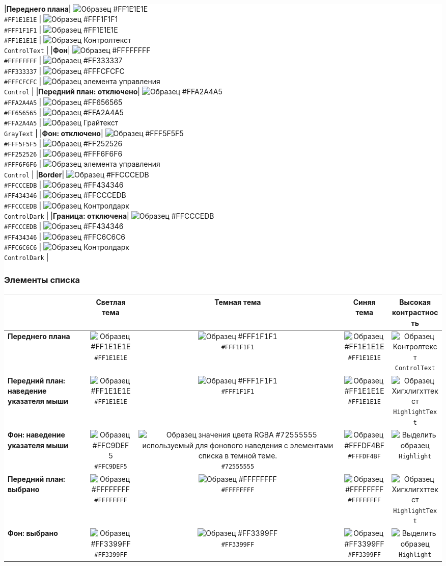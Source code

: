|**Переднего плана**| ![Образец #FF1E1E1E](../../extensibility/ux-guidelines/media/1E1E1E.png "Образец #FF1E1E1E")<br />`#FF1E1E1E` | ![Образец #FFF1F1F1](../../extensibility/ux-guidelines/media/F1F1F1.png "Образец #FFF1F1F1")<br />`#FFF1F1F1` | ![Образец #FF1E1E1E](../../extensibility/ux-guidelines/media/1E1E1E.png "Образец #FF1E1E1E")<br />`#FF1E1E1E` | ![Образец Контролтекст](../../extensibility/ux-guidelines/media/HCControlText.png "Образец Контролтекст")<br />`ControlText` |
|**Фон**| ![Образец #FFFFFFFF](../../extensibility/ux-guidelines/media/FFFFFF.png "Образец #FFFFFFFF")<br />`#FFFFFFFF` | ![Образец #FF333337](../../extensibility/ux-guidelines/media/333337.png "Образец #FF333337")<br />`#FF333337` | ![Образец #FFFCFCFC](../../extensibility/ux-guidelines/media/FCFCFC.png "Образец #FFFCFCFC")<br />`#FFFCFCFC` | ![Образец элемента управления](../../extensibility/ux-guidelines/media/HCControl.png "Образец элемента управления")<br />`Control` |
|**Передний план: отключено**| ![Образец #FFA2A4A5](../../extensibility/ux-guidelines/media/A2A4A5.png "Образец #FFA2A4A5")<br />`#FFA2A4A5` | ![Образец #FF656565](../../extensibility/ux-guidelines/media/656565.png "Образец #FF656565")<br />`#FF656565` | ![Образец #FFA2A4A5](../../extensibility/ux-guidelines/media/A2A4A5.png "Образец #FFA2A4A5")<br />`#FFA2A4A5` | ![Образец Грайтекст](../../extensibility/ux-guidelines/media/HCGrayText.png "Образец Грайтекст")<br />`GrayText` |
|**Фон: отключено**| ![Образец #FFF5F5F5](../../extensibility/ux-guidelines/media/F5F5F5.png "Образец #FFF5F5F5")<br />`#FFF5F5F5` | ![Образец #FF252526](../../extensibility/ux-guidelines/media/252526.png "Образец #FF252526")<br />`#FF252526` | ![Образец #FFF6F6F6](../../extensibility/ux-guidelines/media/F6F6F6.png "Образец #FFF6F6F6")<br />`#FFF6F6F6` | ![Образец элемента управления](../../extensibility/ux-guidelines/media/HCControl.png "Образец элемента управления")<br />`Control` |
|**Border**| ![Образец #FFCCCEDB](../../extensibility/ux-guidelines/media/CCCEDB.png "Образец #FFCCCEDB")<br />`#FFCCCEDB` | ![Образец #FF434346](../../extensibility/ux-guidelines/media/434346.png "Образец #FF434346")<br />`#FF434346` | ![Образец #FFCCCEDB](../../extensibility/ux-guidelines/media/CCCEDB.png "Образец #FFCCCEDB")<br />`#FFCCCEDB` | ![Образец Контролдарк](../../extensibility/ux-guidelines/media/HCControlDark.png "Образец Контролдарк")<br />`ControlDark` |
|**Граница: отключена**| ![Образец #FFCCCEDB](../../extensibility/ux-guidelines/media/CCCEDB.png "Образец #FFCCCEDB")<br />`#FFCCCEDB` | ![Образец #FF434346](../../extensibility/ux-guidelines/media/434346.png "Образец #FF434346")<br />`#FF434346` | ![Образец #FFC6C6C6](../../extensibility/ux-guidelines/media/C6C6C6.png "Образец #FFC6C6C6")<br />`#FFC6C6C6` | ![Образец Контролдарк](../../extensibility/ux-guidelines/media/HCControlDark.png "Образец Контролдарк")<br />`ControlDark` |

### <a name="list-items"></a>Элементы списка

| | Светлая тема | Темная тема | Синяя тема | Высокая контрастность |
| --- | :---: | :---: | :---: | :---: |
|**Переднего плана**| ![Образец #FF1E1E1E](../../extensibility/ux-guidelines/media/1E1E1E.png "Образец #FF1E1E1E")<br />`#FF1E1E1E` | ![Образец #FFF1F1F1](../../extensibility/ux-guidelines/media/F1F1F1.png "Образец #FFF1F1F1")<br />`#FFF1F1F1` | ![Образец #FF1E1E1E](../../extensibility/ux-guidelines/media/1E1E1E.png "Образец #FF1E1E1E")<br />`#FF1E1E1E` | ![Образец Контролтекст](../../extensibility/ux-guidelines/media/HCControlText.png "Образец Контролтекст")<br />`ControlText` |
|**Передний план: наведение указателя мыши**| ![Образец #FF1E1E1E](../../extensibility/ux-guidelines/media/1E1E1E.png "Образец #FF1E1E1E")<br />`#FF1E1E1E` | ![Образец #FFF1F1F1](../../extensibility/ux-guidelines/media/F1F1F1.png "Образец #FFF1F1F1")<br />`#FFF1F1F1` | ![Образец #FF1E1E1E](../../extensibility/ux-guidelines/media/1E1E1E.png "Образец #FF1E1E1E")<br />`#FF1E1E1E` | ![Образец Хигхлигхттекст](../../extensibility/ux-guidelines/media/HCHighlightText.png "Образец Хигхлигхттекст")<br />`HighlightText` |
|**Фон: наведение указателя мыши**| ![Образец #FFC9DEF5](../../extensibility/ux-guidelines/media/C9DEF5.png "Образец #FFC9DEF5")<br />`#FFC9DEF5` | ![Образец значения цвета RGBA #72555555 используемый для фонового наведения с элементами списка в темной теме.](../../extensibility/ux-guidelines/media/555555.png "Образец #72555555")<br />`#72555555` | ![Образец #FFFDF4BF](../../extensibility/ux-guidelines/media/FDF4BF.png "Образец #FFFDF4BF")<br />`#FFFDF4BF` | ![Выделить образец](../../extensibility/ux-guidelines/media/HCHighlight.png "Выделить образец")<br />`Highlight` |
|**Передний план: выбрано**| ![Образец #FFFFFFFF](../../extensibility/ux-guidelines/media/FFFFFF.png "Образец #FFFFFFFF")<br />`#FFFFFFFF` | ![Образец #FFFFFFFF](../../extensibility/ux-guidelines/media/FFFFFF.png "Образец #FFFFFFFF")<br />`#FFFFFFFF` | ![Образец #FFFFFFFF](../../extensibility/ux-guidelines/media/FFFFFF.png "Образец #FFFFFFFF")<br />`#FFFFFFFF` | ![Образец Хигхлигхттекст](../../extensibility/ux-guidelines/media/HCHighlightText.png "Образец Хигхлигхттекст")<br />`HighlightText` |
|**Фон: выбрано**| ![Образец #FF3399FF](../../extensibility/ux-guidelines/media/3399FF.png "Образец #FF3399FF")<br />`#FF3399FF` | ![Образец #FF3399FF](../../extensibility/ux-guidelines/media/3399FF.png "Образец #FF3399FF")<br />`#FF3399FF` | ![Образец #FF3399FF](../../extensibility/ux-guidelines/media/3399FF.png "Образец #FF3399FF")<br />`#FF3399FF` | ![Выделить образец](../../extensibility/ux-guidelines/media/HCHighlight.png "Выделить образец")<br />`Highlight` |